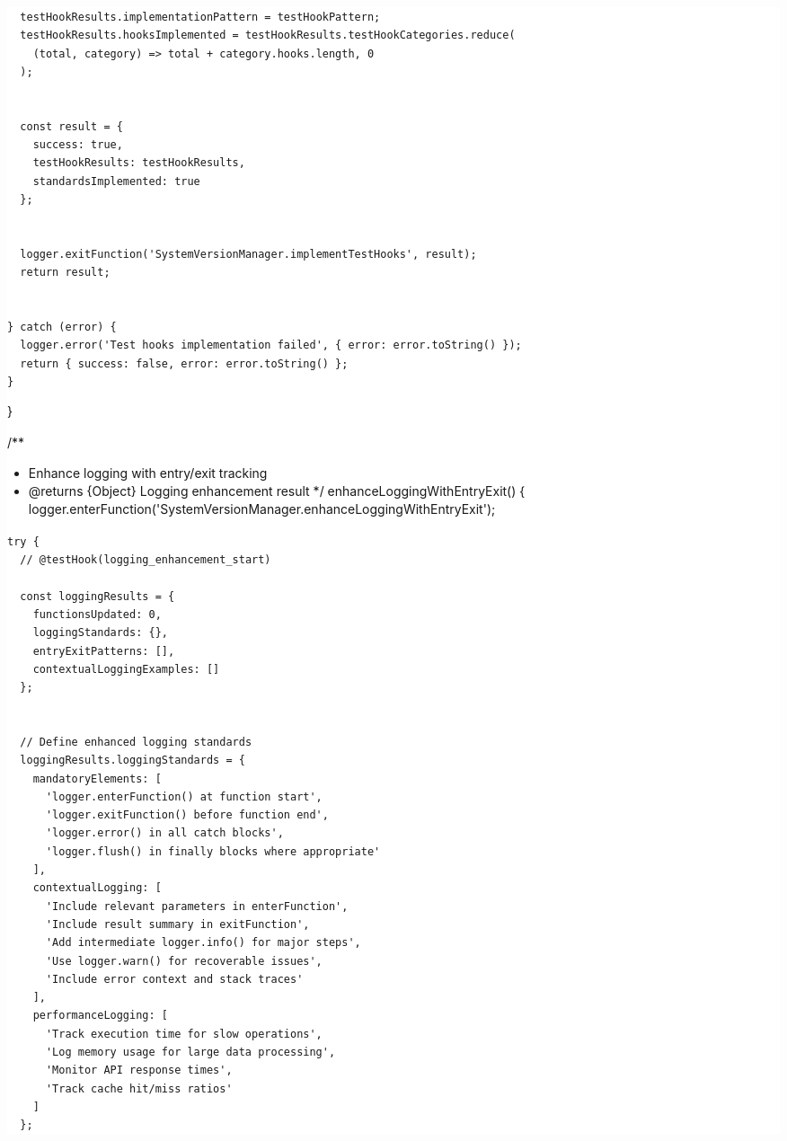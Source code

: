 
      testHookResults.implementationPattern = testHookPattern;
      testHookResults.hooksImplemented = testHookResults.testHookCategories.reduce(
        (total, category) => total + category.hooks.length, 0
      );


      const result = {
        success: true,
        testHookResults: testHookResults,
        standardsImplemented: true
      };


      logger.exitFunction('SystemVersionManager.implementTestHooks', result);
      return result;


    } catch (error) {
      logger.error('Test hooks implementation failed', { error: error.toString() });
      return { success: false, error: error.toString() };
    }
  }


  /**
   * Enhance logging with entry/exit tracking
   * @returns {Object} Logging enhancement result
   */
  enhanceLoggingWithEntryExit() {
    logger.enterFunction('SystemVersionManager.enhanceLoggingWithEntryExit');


    try {
      // @testHook(logging_enhancement_start)
      
      const loggingResults = {
        functionsUpdated: 0,
        loggingStandards: {},
        entryExitPatterns: [],
        contextualLoggingExamples: []
      };


      // Define enhanced logging standards
      loggingResults.loggingStandards = {
        mandatoryElements: [
          'logger.enterFunction() at function start',
          'logger.exitFunction() before function end',
          'logger.error() in all catch blocks',
          'logger.flush() in finally blocks where appropriate'
        ],
        contextualLogging: [
          'Include relevant parameters in enterFunction',
          'Include result summary in exitFunction', 
          'Add intermediate logger.info() for major steps',
          'Use logger.warn() for recoverable issues',
          'Include error context and stack traces'
        ],
        performanceLogging: [
          'Track execution time for slow operations',
          'Log memory usage for large data processing',
          'Monitor API response times',
          'Track cache hit/miss ratios'
        ]
      };
